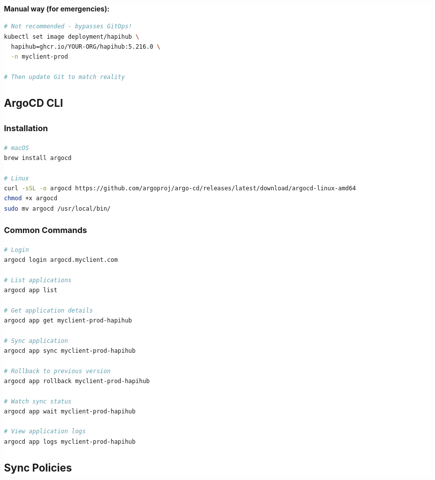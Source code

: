 **Manual way (for emergencies):**

```bash
# Not recommended - bypasses GitOps!
kubectl set image deployment/hapihub \
  hapihub=ghcr.io/YOUR-ORG/hapihub:5.216.0 \
  -n myclient-prod

# Then update Git to match reality
```

## ArgoCD CLI

### Installation

```bash
# macOS
brew install argocd

# Linux
curl -sSL -o argocd https://github.com/argoproj/argo-cd/releases/latest/download/argocd-linux-amd64
chmod +x argocd
sudo mv argocd /usr/local/bin/
```

### Common Commands

```bash
# Login
argocd login argocd.myclient.com

# List applications
argocd app list

# Get application details
argocd app get myclient-prod-hapihub

# Sync application
argocd app sync myclient-prod-hapihub

# Rollback to previous version
argocd app rollback myclient-prod-hapihub

# Watch sync status
argocd app wait myclient-prod-hapihub

# View application logs
argocd app logs myclient-prod-hapihub
```

## Sync Policies
